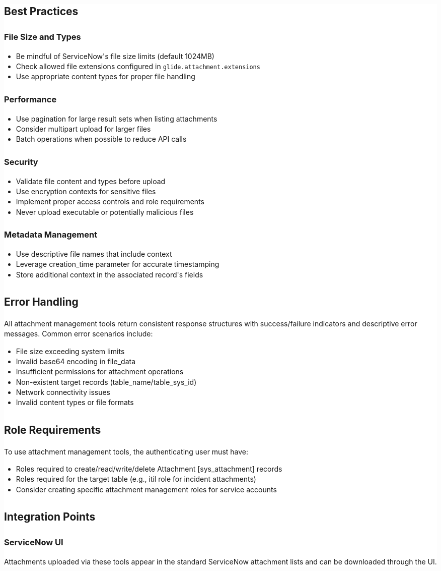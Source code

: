## Best Practices

### File Size and Types
- Be mindful of ServiceNow's file size limits (default 1024MB)
- Check allowed file extensions configured in `glide.attachment.extensions`
- Use appropriate content types for proper file handling

### Performance
- Use pagination for large result sets when listing attachments
- Consider multipart upload for larger files
- Batch operations when possible to reduce API calls

### Security
- Validate file content and types before upload
- Use encryption contexts for sensitive files
- Implement proper access controls and role requirements
- Never upload executable or potentially malicious files

### Metadata Management
- Use descriptive file names that include context
- Leverage creation_time parameter for accurate timestamping
- Store additional context in the associated record's fields

## Error Handling

All attachment management tools return consistent response structures with success/failure indicators and descriptive error messages. Common error scenarios include:

- File size exceeding system limits
- Invalid base64 encoding in file_data
- Insufficient permissions for attachment operations
- Non-existent target records (table_name/table_sys_id)
- Network connectivity issues
- Invalid content types or file formats

## Role Requirements

To use attachment management tools, the authenticating user must have:

- Roles required to create/read/write/delete Attachment [sys_attachment] records
- Roles required for the target table (e.g., itil role for incident attachments)
- Consider creating specific attachment management roles for service accounts

## Integration Points

### ServiceNow UI
Attachments uploaded via these tools appear in the standard ServiceNow attachment lists and can be downloaded through the UI.
